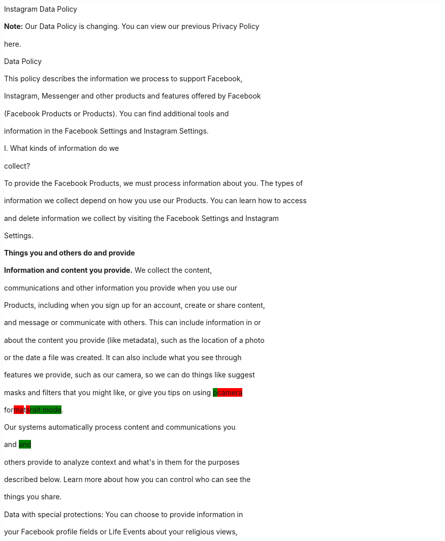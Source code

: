 Instagram Data Policy

**Note:** Our Data Policy is changing. You can view our previous Privacy Policy

here.

Data Policy

This policy describes the information we process to support Facebook,

Instagram, Messenger and other products and features offered by Facebook

(Facebook Products or Products). You can find additional tools and

information in the Facebook Settings and Instagram Settings.

I. What kinds of information do we

collect?

To provide the Facebook Products, we must process information about you. The types of

information we collect depend on how you use our Products. You can learn how to access

and delete information we collect by visiting the Facebook Settings and Instagram

Settings.

**Things you and others do and provide**

**Information and content you provide.** We collect the content,

communications and other information you provide when you use our

Products, including when you sign up for an account, create or share content,

and message or communicate with others. This can include information in or

about the content you provide (like metadata), such as the location of a photo

or the date a file was created. It can also include what you see through

features we provide, such as our camera, so we can do things like suggest

masks and filters that you might like, or give you tips on using <span style="background-color: green;">p</span><span style="background-color: red;">camera

f</span>or<span style="background-color: red;">ma</span>t<span style="background-color: red;">s</span><span style="background-color: green;">rait mode</span>.<span style="background-color: red;"> </span><span style="background-color: green;">

</span>Our systems automatically process content and communications you<span style="background-color: red;">

and</span> <span style="background-color: green;">and

</span>others provide to analyze context and what's in them for the purposes

described below. Learn more about how you can control who can see the

things you share.

Data with special protections: You can choose to provide information in

your Facebook profile fields or Life Events about your religious views,
